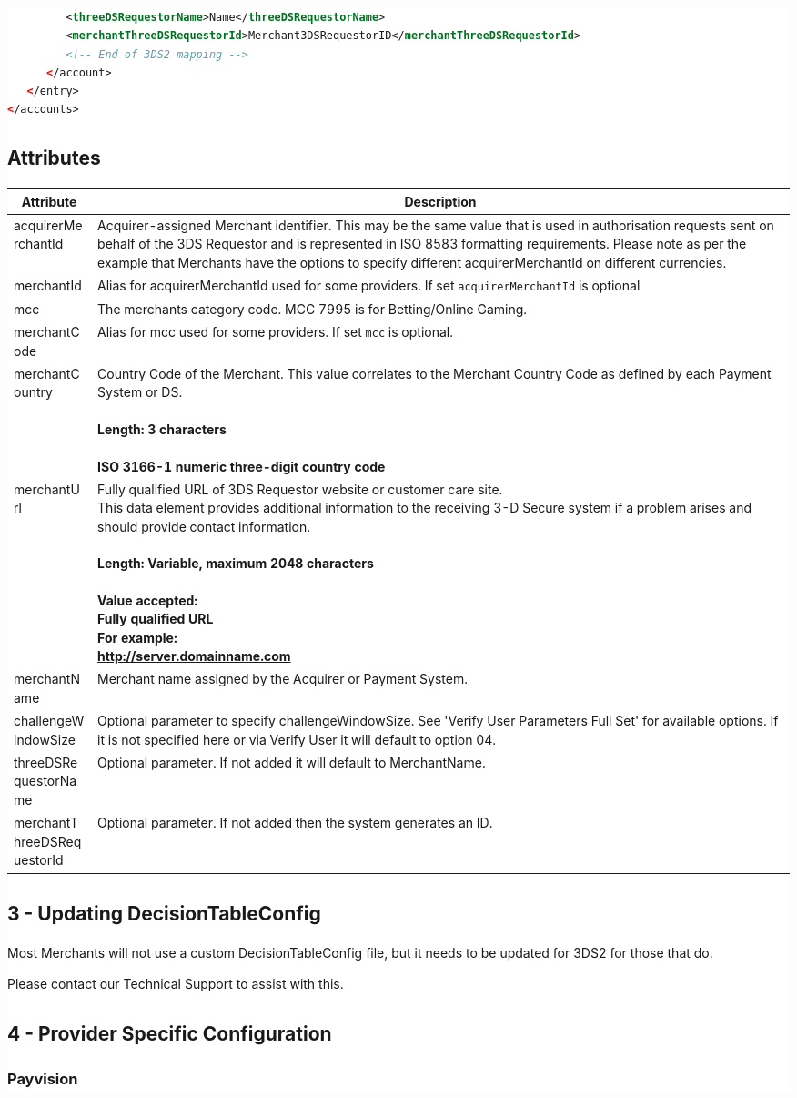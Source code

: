 ```xml
         <threeDSRequestorName>Name</threeDSRequestorName>
         <merchantThreeDSRequestorId>Merchant3DSRequestorID</merchantThreeDSRequestorId>
         <!-- End of 3DS2 mapping -->
      </account>
   </entry>
</accounts>
```

## Attributes

| Attribute                  | Description                                                                                                                                                                                                                                                                                                                                                                                                |
|----------------------------|------------------------------------------------------------------------------------------------------------------------------------------------------------------------------------------------------------------------------------------------------------------------------------------------------------------------------------------------------------------------------------------------------------|
| acquirerMerchantId         | Acquirer-assigned Merchant identifier. This may be the same value that is used in authorisation requests sent on behalf of the 3DS Requestor and is represented in ISO 8583 formatting requirements. Please note as per the example that Merchants have the options to specify different acquirerMerchantId on different currencies.                                                                       |
| merchantId                 | Alias for acquirerMerchantId used for some providers. If set `acquirerMerchantId` is optional                                                                                                                                                                                                                                                                                                              |
| mcc                        | The merchants category code. MCC 7995 is for Betting/Online Gaming.                                                                                                                                                                                                                                                                                                                                        |
| merchantCode               | Alias for mcc used for some providers. If set `mcc` is optional.                                                                                                                                                                                                                                                                                                                                           |
| merchantCountry            | Country Code of the Merchant. This value correlates to the Merchant Country Code as defined by each Payment System or DS. <br/><br/>**Length: 3 characters**<br/><br/>**ISO 3166-1 numeric three-digit country code**                                                                                                                                                                                      |
| merchantUrl                | Fully qualified URL of 3DS Requestor website or customer care site. <br/> This data element provides additional information to the receiving 3-D Secure system if a problem arises and should provide contact information. <br/><br/>**Length: Variable, maximum 2048 characters** <br/> <br/>**Value accepted:** <br/>**Fully qualified URL** <br/>**For example:** <br/>**http://server.domainname.com** |
| merchantName               | Merchant name assigned by the Acquirer or Payment System.                                                                                                                                                                                                                                                                                                                                                  |
| challengeWindowSize        | Optional parameter to specify challengeWindowSize. See 'Verify User Parameters Full Set' for available options. If it is not specified here or via Verify User it will default to option 04.                                                                                                                                                                                                               |
| threeDSRequestorName       | Optional parameter. If not added it will default to MerchantName.                                                                                                                                                                                                                                                                                                                                          |
| merchantThreeDSRequestorId | Optional parameter. If not added then the system generates an ID.                                                                                                                                                                                                                                                                                                                                          |

## 3 - Updating DecisionTableConfig

Most Merchants will not use a custom DecisionTableConfig file, but it needs to be updated for 3DS2 for those that do.

Please contact our Technical Support to assist with this.

## 4 - Provider Specific Configuration

### Payvision
